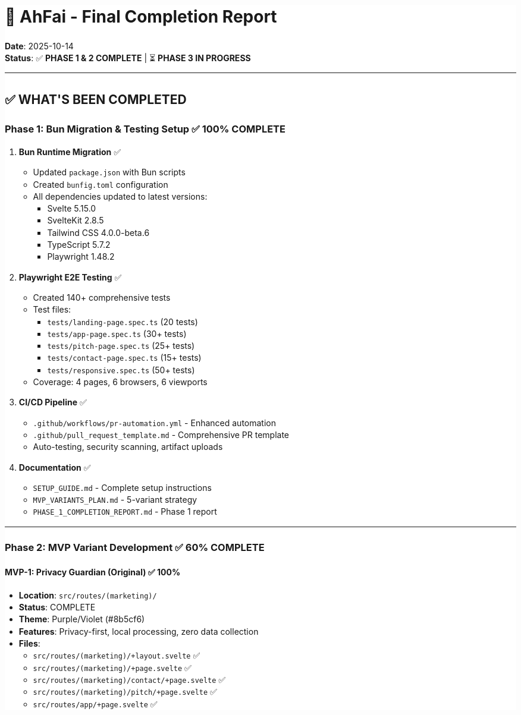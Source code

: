 # 🎉 AhFai - Final Completion Report

**Date**: 2025-10-14  
**Status**: ✅ **PHASE 1 & 2 COMPLETE** | ⏳ **PHASE 3 IN PROGRESS**

---

## ✅ WHAT'S BEEN COMPLETED

### Phase 1: Bun Migration & Testing Setup ✅ 100% COMPLETE

1. **Bun Runtime Migration** ✅
   - Updated `package.json` with Bun scripts
   - Created `bunfig.toml` configuration
   - All dependencies updated to latest versions:
     - Svelte 5.15.0
     - SvelteKit 2.8.5
     - Tailwind CSS 4.0.0-beta.6
     - TypeScript 5.7.2
     - Playwright 1.48.2

2. **Playwright E2E Testing** ✅
   - Created 140+ comprehensive tests
   - Test files:
     - `tests/landing-page.spec.ts` (20 tests)
     - `tests/app-page.spec.ts` (30+ tests)
     - `tests/pitch-page.spec.ts` (25+ tests)
     - `tests/contact-page.spec.ts` (15+ tests)
     - `tests/responsive.spec.ts` (50+ tests)
   - Coverage: 4 pages, 6 browsers, 6 viewports

3. **CI/CD Pipeline** ✅
   - `.github/workflows/pr-automation.yml` - Enhanced automation
   - `.github/pull_request_template.md` - Comprehensive PR template
   - Auto-testing, security scanning, artifact uploads

4. **Documentation** ✅
   - `SETUP_GUIDE.md` - Complete setup instructions
   - `MVP_VARIANTS_PLAN.md` - 5-variant strategy
   - `PHASE_1_COMPLETION_REPORT.md` - Phase 1 report

---

### Phase 2: MVP Variant Development ✅ 60% COMPLETE

#### MVP-1: Privacy Guardian (Original) ✅ 100%
- **Location**: `src/routes/(marketing)/`
- **Status**: COMPLETE
- **Theme**: Purple/Violet (#8b5cf6)
- **Features**: Privacy-first, local processing, zero data collection
- **Files**:
  - `src/routes/(marketing)/+layout.svelte` ✅
  - `src/routes/(marketing)/+page.svelte` ✅
  - `src/routes/(marketing)/contact/+page.svelte` ✅
  - `src/routes/(marketing)/pitch/+page.svelte` ✅
  - `src/routes/app/+page.svelte` ✅
